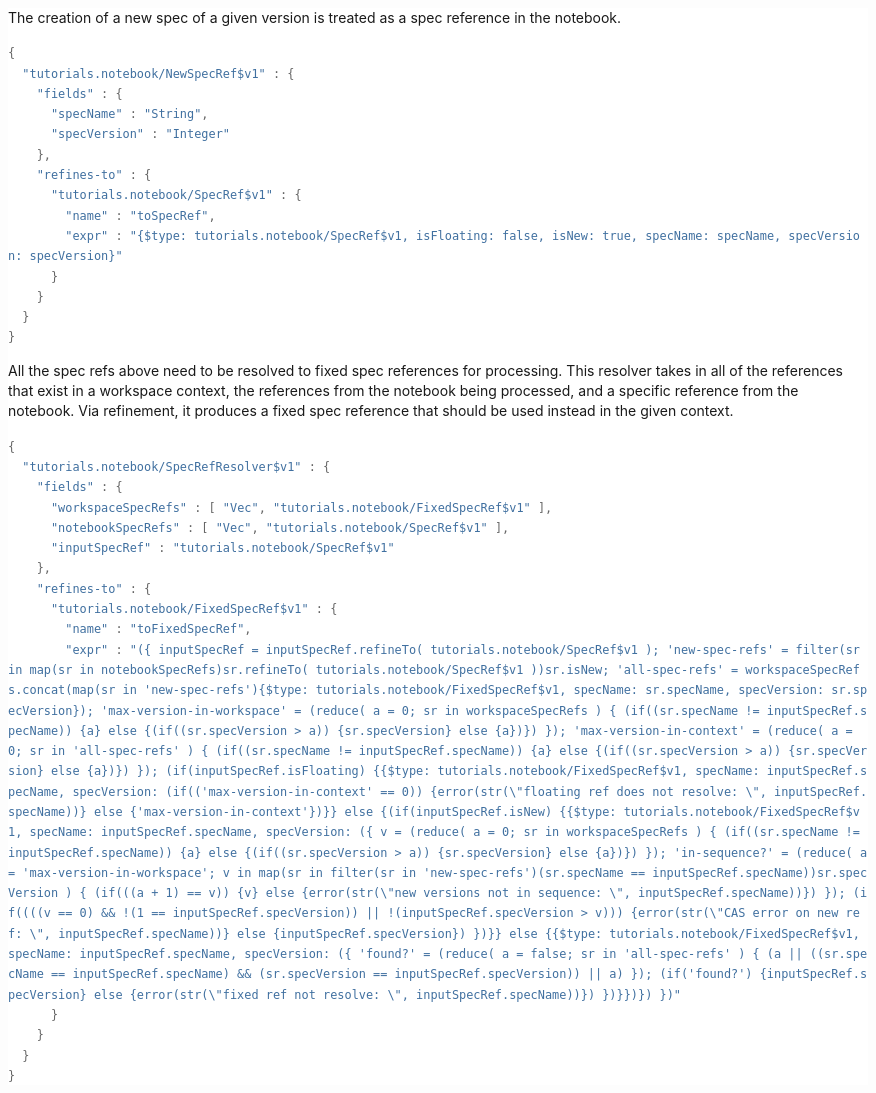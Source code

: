 The creation of a new spec of a given version is treated as a spec reference in the notebook.

```java
{
  "tutorials.notebook/NewSpecRef$v1" : {
    "fields" : {
      "specName" : "String",
      "specVersion" : "Integer"
    },
    "refines-to" : {
      "tutorials.notebook/SpecRef$v1" : {
        "name" : "toSpecRef",
        "expr" : "{$type: tutorials.notebook/SpecRef$v1, isFloating: false, isNew: true, specName: specName, specVersion: specVersion}"
      }
    }
  }
}
```

All the spec refs above need to be resolved to fixed spec references for processing. This resolver takes in all of the references that exist in a workspace context, the references from the notebook being processed, and a specific reference from the notebook. Via refinement, it produces a fixed spec reference that should be used instead in the given context.

```java
{
  "tutorials.notebook/SpecRefResolver$v1" : {
    "fields" : {
      "workspaceSpecRefs" : [ "Vec", "tutorials.notebook/FixedSpecRef$v1" ],
      "notebookSpecRefs" : [ "Vec", "tutorials.notebook/SpecRef$v1" ],
      "inputSpecRef" : "tutorials.notebook/SpecRef$v1"
    },
    "refines-to" : {
      "tutorials.notebook/FixedSpecRef$v1" : {
        "name" : "toFixedSpecRef",
        "expr" : "({ inputSpecRef = inputSpecRef.refineTo( tutorials.notebook/SpecRef$v1 ); 'new-spec-refs' = filter(sr in map(sr in notebookSpecRefs)sr.refineTo( tutorials.notebook/SpecRef$v1 ))sr.isNew; 'all-spec-refs' = workspaceSpecRefs.concat(map(sr in 'new-spec-refs'){$type: tutorials.notebook/FixedSpecRef$v1, specName: sr.specName, specVersion: sr.specVersion}); 'max-version-in-workspace' = (reduce( a = 0; sr in workspaceSpecRefs ) { (if((sr.specName != inputSpecRef.specName)) {a} else {(if((sr.specVersion > a)) {sr.specVersion} else {a})}) }); 'max-version-in-context' = (reduce( a = 0; sr in 'all-spec-refs' ) { (if((sr.specName != inputSpecRef.specName)) {a} else {(if((sr.specVersion > a)) {sr.specVersion} else {a})}) }); (if(inputSpecRef.isFloating) {{$type: tutorials.notebook/FixedSpecRef$v1, specName: inputSpecRef.specName, specVersion: (if(('max-version-in-context' == 0)) {error(str(\"floating ref does not resolve: \", inputSpecRef.specName))} else {'max-version-in-context'})}} else {(if(inputSpecRef.isNew) {{$type: tutorials.notebook/FixedSpecRef$v1, specName: inputSpecRef.specName, specVersion: ({ v = (reduce( a = 0; sr in workspaceSpecRefs ) { (if((sr.specName != inputSpecRef.specName)) {a} else {(if((sr.specVersion > a)) {sr.specVersion} else {a})}) }); 'in-sequence?' = (reduce( a = 'max-version-in-workspace'; v in map(sr in filter(sr in 'new-spec-refs')(sr.specName == inputSpecRef.specName))sr.specVersion ) { (if(((a + 1) == v)) {v} else {error(str(\"new versions not in sequence: \", inputSpecRef.specName))}) }); (if((((v == 0) && !(1 == inputSpecRef.specVersion)) || !(inputSpecRef.specVersion > v))) {error(str(\"CAS error on new ref: \", inputSpecRef.specName))} else {inputSpecRef.specVersion}) })}} else {{$type: tutorials.notebook/FixedSpecRef$v1, specName: inputSpecRef.specName, specVersion: ({ 'found?' = (reduce( a = false; sr in 'all-spec-refs' ) { (a || ((sr.specName == inputSpecRef.specName) && (sr.specVersion == inputSpecRef.specVersion)) || a) }); (if('found?') {inputSpecRef.specVersion} else {error(str(\"fixed ref not resolve: \", inputSpecRef.specName))}) })}})}) })"
      }
    }
  }
}
```
